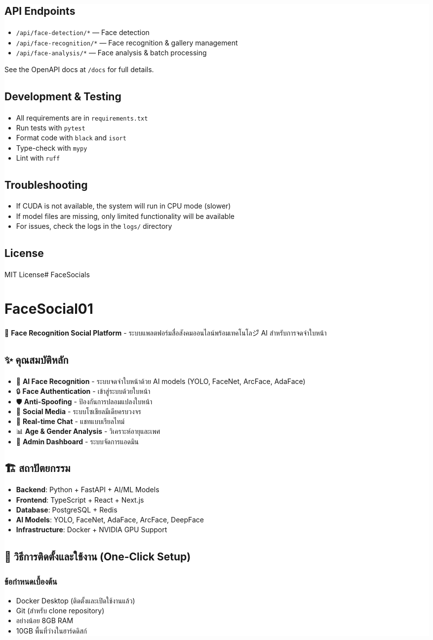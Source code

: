 ## API Endpoints
- `/api/face-detection/*` — Face detection
- `/api/face-recognition/*` — Face recognition & gallery management
- `/api/face-analysis/*` — Face analysis & batch processing

See the OpenAPI docs at `/docs` for full details.

## Development & Testing
- All requirements are in `requirements.txt`
- Run tests with `pytest`
- Format code with `black` and `isort`
- Type-check with `mypy`
- Lint with `ruff`

## Troubleshooting
- If CUDA is not available, the system will run in CPU mode (slower)
- If model files are missing, only limited functionality will be available
- For issues, check the logs in the `logs/` directory

## License
MIT License# FaceSocials
# FaceSocial01

🚀 **Face Recognition Social Platform** - ระบบแพลตฟอร์มสื่อสังคมออนไลน์พร้อมเทคโนโลジี AI สำหรับการจดจำใบหน้า

## ✨ คุณสมบัติหลัก

- 🤖 **AI Face Recognition** - ระบบจดจำใบหน้าด้วย AI models (YOLO, FaceNet, ArcFace, AdaFace)
- 🔒 **Face Authentication** - เข้าสู่ระบบด้วยใบหน้า
- 🛡️ **Anti-Spoofing** - ป้องกันการปลอมแปลงใบหน้า
- 👥 **Social Media** - ระบบโซเชียลมีเดียครบวงจร
- 💬 **Real-time Chat** - แชทแบบเรียลไทม์
- 📊 **Age & Gender Analysis** - วิเคราะห์อายุและเพศ
- 🔧 **Admin Dashboard** - ระบบจัดการแอดมิน

## 🏗️ สถาปัตยกรรม

- **Backend**: Python + FastAPI + AI/ML Models
- **Frontend**: TypeScript + React + Next.js  
- **Database**: PostgreSQL + Redis
- **AI Models**: YOLO, FaceNet, AdaFace, ArcFace, DeepFace
- **Infrastructure**: Docker + NVIDIA GPU Support

## 🚀 วิธีการติดตั้งและใช้งาน (One-Click Setup)

### ข้อกำหนดเบื้องต้น
- Docker Desktop (ติดตั้งและเปิดใช้งานแล้ว)
- Git (สำหรับ clone repository)
- อย่างน้อย 8GB RAM
- 10GB พื้นที่ว่างในฮาร์ดดิสก์
